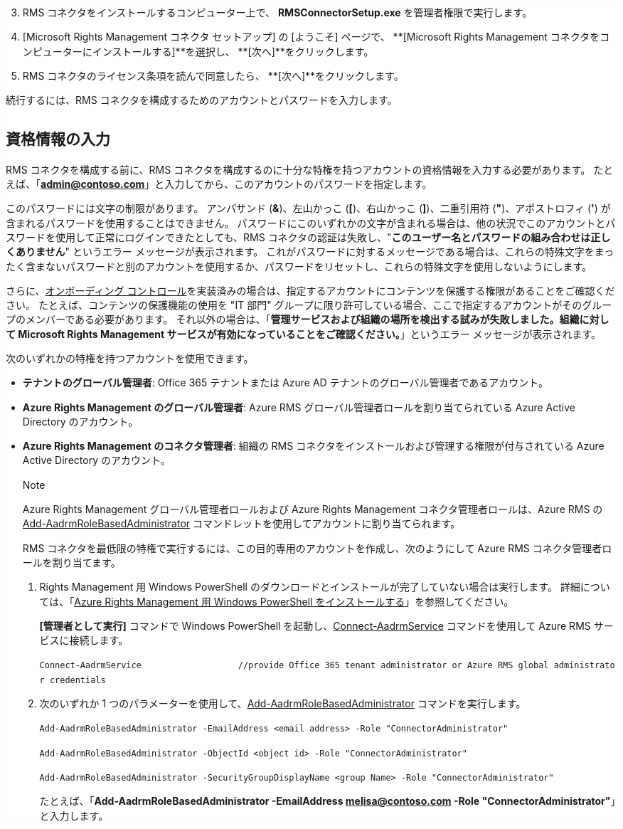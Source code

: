 3.  RMS コネクタをインストールするコンピューター上で、 **RMSConnectorSetup.exe** を管理者権限で実行します。

4.  [Microsoft Rights Management コネクタ セットアップ] の [ようこそ] ページで、 **[Microsoft Rights Management コネクタをコンピューターにインストールする]**を選択し、 **[次へ]**をクリックします。

5.  RMS コネクタのライセンス条項を読んで同意したら、 **[次へ]**をクリックします。

続行するには、RMS コネクタを構成するためのアカウントとパスワードを入力します。

## <a name="entering-credentials"></a>資格情報の入力
RMS コネクタを構成する前に、RMS コネクタを構成するのに十分な特権を持つアカウントの資格情報を入力する必要があります。 たとえば、「**admin@contoso.com**」と入力してから、このアカウントのパスワードを指定します。

このパスワードには文字の制限があります。 アンパサンド (**&**)、左山かっこ (**[**)、右山かっこ (**]**)、二重引用符 (**"**)、アポストロフィ (**'**) が含まれるパスワードを使用することはできません。 パスワードにこのいずれかの文字が含まれる場合は、他の状況でこのアカウントとパスワードを使用して正常にログインできたとしても、RMS コネクタの認証は失敗し、"**このユーザー名とパスワードの組み合わせは正しくありません**" というエラー メッセージが表示されます。 これがパスワードに対するメッセージである場合は、これらの特殊文字をまったく含まないパスワードと別のアカウントを使用するか、パスワードをリセットし、これらの特殊文字を使用しないようにします。

さらに、[オンボーディング コントロール](activate-service.md#configuring-onboarding-controls-for-a-phased-deployment)を実装済みの場合は、指定するアカウントにコンテンツを保護する権限があることをご確認ください。 たとえば、コンテンツの保護機能の使用を "IT 部門" グループに限り許可している場合、ここで指定するアカウントがそのグループのメンバーである必要があります。 それ以外の場合は、「**管理サービスおよび組織の場所を検出する試みが失敗しました。組織に対して Microsoft Rights Management サービスが有効になっていることをご確認ください。**」というエラー メッセージが表示されます。

次のいずれかの特権を持つアカウントを使用できます。

-   **テナントのグローバル管理者**: Office 365 テナントまたは Azure AD テナントのグローバル管理者であるアカウント。

-   **Azure Rights Management のグローバル管理者**: Azure RMS グローバル管理者ロールを割り当てられている Azure Active Directory のアカウント。

-   **Azure Rights Management のコネクタ管理者**: 組織の RMS コネクタをインストールおよび管理する権限が付与されている Azure Active Directory のアカウント。

    > [!NOTE]
    > Azure Rights Management グローバル管理者ロールおよび Azure Rights Management コネクタ管理者ロールは、Azure RMS の [Add-AadrmRoleBasedAdministrator](/powershell/module/aadrm/add-aadrmrolebasedadministrator) コマンドレットを使用してアカウントに割り当てられます。
    > 
    > RMS コネクタを最低限の特権で実行するには、この目的専用のアカウントを作成し、次のようにして Azure RMS コネクタ管理者ロールを割り当てます。
    >
    > 1.  Rights Management 用 Windows PowerShell のダウンロードとインストールが完了していない場合は実行します。 詳細については、「[Azure Rights Management 用 Windows PowerShell をインストールする](install-powershell.md)」を参照してください。
    >
    >     **[管理者として実行]** コマンドで Windows PowerShell を起動し、[Connect-AadrmService](/powershell/module/aadrm/connect-aadrmservice) コマンドを使用して Azure RMS サービスに接続します。
    >
    >     ```
    >     Connect-AadrmService                   //provide Office 365 tenant administrator or Azure RMS global administrator credentials
    >     ```
    > 2.  次のいずれか 1 つのパラメーターを使用して、[Add-AadrmRoleBasedAdministrator](/powershell/module/aadrm/add-aadrmrolebasedadministrator) コマンドを実行します。
    >
    >     ```
    >     Add-AadrmRoleBasedAdministrator -EmailAddress <email address> -Role "ConnectorAdministrator"
    >     ```
    >
    >     ```
    >     Add-AadrmRoleBasedAdministrator -ObjectId <object id> -Role "ConnectorAdministrator"
    >     ```
    >
    >     ```
    >     Add-AadrmRoleBasedAdministrator -SecurityGroupDisplayName <group Name> -Role "ConnectorAdministrator"
    >     ```
    >     たとえば、「**Add-AadrmRoleBasedAdministrator -EmailAddress melisa@contoso.com -Role "ConnectorAdministrator"**」と入力します。